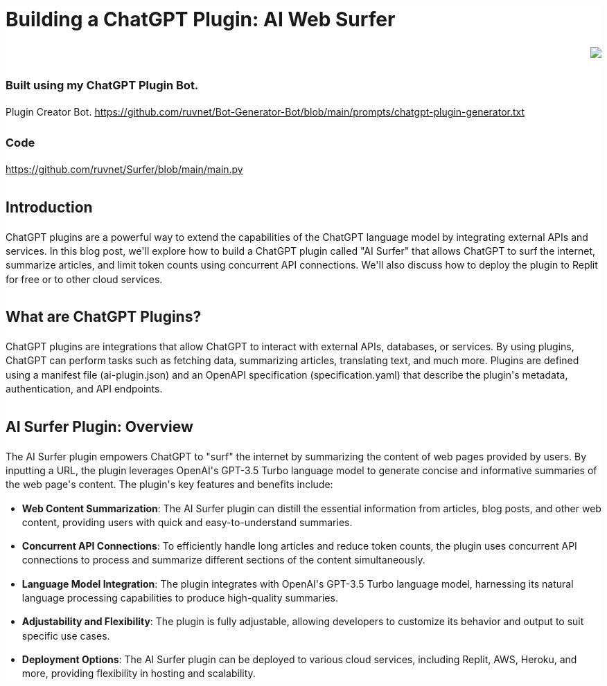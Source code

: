 # Building a ChatGPT Plugin: AI Web Surfer
<div align="right">
<img src="https://raw.githubusercontent.com/ruvnet/Surfer/main/assets/screen-shot.png">
</div>

### Built using my ChatGPT Plugin Bot.
Plugin Creator Bot. https://github.com/ruvnet/Bot-Generator-Bot/blob/main/prompts/chatgpt-plugin-generator.txt

### Code
https://github.com/ruvnet/Surfer/blob/main/main.py

## Introduction
ChatGPT plugins are a powerful way to extend the capabilities of the ChatGPT language model by integrating external APIs and services. In this blog post, we'll explore how to build a ChatGPT plugin called "AI Surfer" that allows ChatGPT to surf the internet, summarize articles, and limit token counts using concurrent API connections. We'll also discuss how to deploy the plugin to Replit for free or to other cloud services.

## What are ChatGPT Plugins?
ChatGPT plugins are integrations that allow ChatGPT to interact with external APIs, databases, or services. By using plugins, ChatGPT can perform tasks such as fetching data, summarizing articles, translating text, and much more. Plugins are defined using a manifest file (ai-plugin.json) and an OpenAPI specification (specification.yaml) that describe the plugin's metadata, authentication, and API endpoints.

## AI Surfer Plugin: Overview
The AI Surfer plugin empowers ChatGPT to "surf" the internet by summarizing the content of web pages provided by users. By inputting a URL, the plugin leverages OpenAI's GPT-3.5 Turbo language model to generate concise and informative summaries of the web page's content. The plugin's key features and benefits include:

- **Web Content Summarization**: The AI Surfer plugin can distill the essential information from articles, blog posts, and other web content, providing users with quick and easy-to-understand summaries.

- **Concurrent API Connections**: To efficiently handle long articles and reduce token counts, the plugin uses concurrent API connections to process and summarize different sections of the content simultaneously.

- **Language Model Integration**: The plugin integrates with OpenAI's GPT-3.5 Turbo language model, harnessing its natural language processing capabilities to produce high-quality summaries.

- **Adjustability and Flexibility**: The plugin is fully adjustable, allowing developers to customize its behavior and output to suit specific use cases.

- **Deployment Options**: The AI Surfer plugin can be deployed to various cloud services, including Replit, AWS, Heroku, and more, providing flexibility in hosting and scalability.
